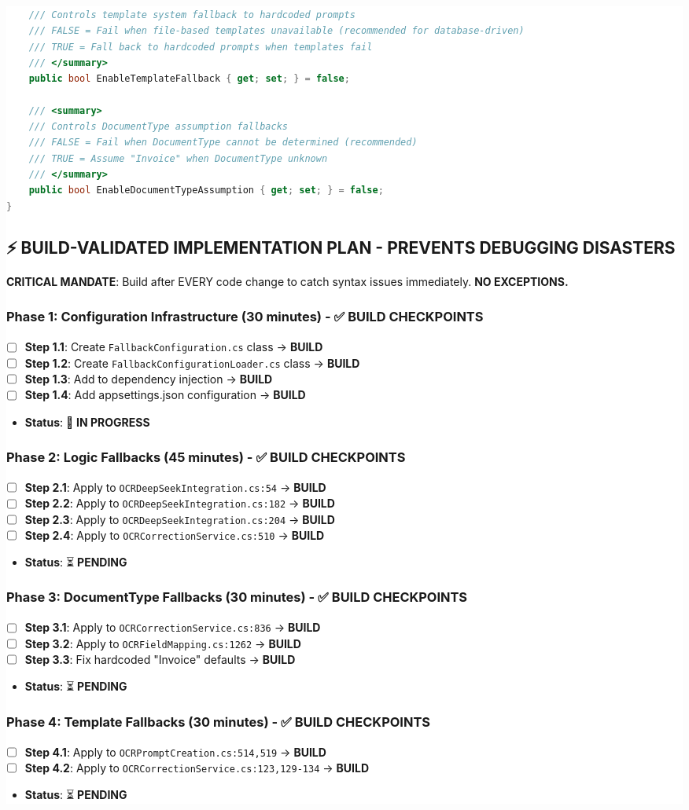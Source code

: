 ```csharp
    /// Controls template system fallback to hardcoded prompts
    /// FALSE = Fail when file-based templates unavailable (recommended for database-driven)
    /// TRUE = Fall back to hardcoded prompts when templates fail
    /// </summary>
    public bool EnableTemplateFallback { get; set; } = false;
    
    /// <summary>
    /// Controls DocumentType assumption fallbacks 
    /// FALSE = Fail when DocumentType cannot be determined (recommended)
    /// TRUE = Assume "Invoice" when DocumentType unknown
    /// </summary>
    public bool EnableDocumentTypeAssumption { get; set; } = false;
}
```

## **⚡ BUILD-VALIDATED IMPLEMENTATION PLAN - PREVENTS DEBUGGING DISASTERS**

**CRITICAL MANDATE**: Build after EVERY code change to catch syntax issues immediately. **NO EXCEPTIONS.**

### **Phase 1: Configuration Infrastructure** (30 minutes) - ✅ BUILD CHECKPOINTS
- [ ] **Step 1.1**: Create `FallbackConfiguration.cs` class → **BUILD**
- [ ] **Step 1.2**: Create `FallbackConfigurationLoader.cs` class → **BUILD**  
- [ ] **Step 1.3**: Add to dependency injection → **BUILD**
- [ ] **Step 1.4**: Add appsettings.json configuration → **BUILD**
- **Status**: 🔄 **IN PROGRESS**

### **Phase 2: Logic Fallbacks** (45 minutes) - ✅ BUILD CHECKPOINTS
- [ ] **Step 2.1**: Apply to `OCRDeepSeekIntegration.cs:54` → **BUILD**
- [ ] **Step 2.2**: Apply to `OCRDeepSeekIntegration.cs:182` → **BUILD**
- [ ] **Step 2.3**: Apply to `OCRDeepSeekIntegration.cs:204` → **BUILD**
- [ ] **Step 2.4**: Apply to `OCRCorrectionService.cs:510` → **BUILD**
- **Status**: ⏳ **PENDING**

### **Phase 3: DocumentType Fallbacks** (30 minutes) - ✅ BUILD CHECKPOINTS
- [ ] **Step 3.1**: Apply to `OCRCorrectionService.cs:836` → **BUILD**
- [ ] **Step 3.2**: Apply to `OCRFieldMapping.cs:1262` → **BUILD**
- [ ] **Step 3.3**: Fix hardcoded "Invoice" defaults → **BUILD**
- **Status**: ⏳ **PENDING**

### **Phase 4: Template Fallbacks** (30 minutes) - ✅ BUILD CHECKPOINTS
- [ ] **Step 4.1**: Apply to `OCRPromptCreation.cs:514,519` → **BUILD**
- [ ] **Step 4.2**: Apply to `OCRCorrectionService.cs:123,129-134` → **BUILD**
- **Status**: ⏳ **PENDING**
